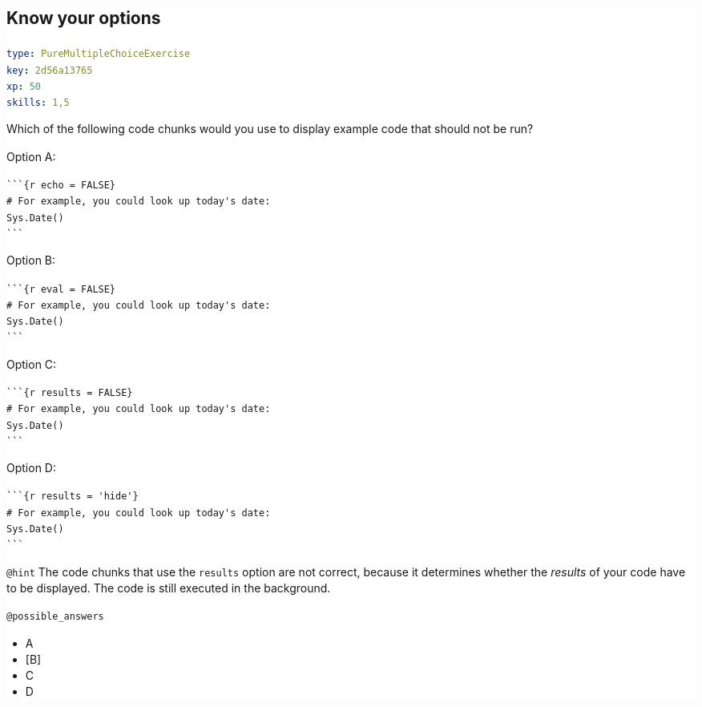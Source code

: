 
## Know your options

```yaml
type: PureMultipleChoiceExercise
key: 2d56a13765
xp: 50
skills: 1,5
```

Which of the following code chunks would you use to display example code that should not be run?

Option A:

    ```{r echo = FALSE}
    # For example, you could look up today's date:
    Sys.Date()
    ```

Option B:

    ```{r eval = FALSE}
    # For example, you could look up today's date:
    Sys.Date()
    ```

Option C:

    ```{r results = FALSE}
    # For example, you could look up today's date:
    Sys.Date()
    ```

Option D:

    ```{r results = 'hide'}
    # For example, you could look up today's date:
    Sys.Date()
    ```

`@hint`
The code chunks that use the `results` option are not correct, because it determines whether the _results_ of your code have to be displayed. The code is still executed in the background.

`@possible_answers`
- A
- [B]
- C
- D
